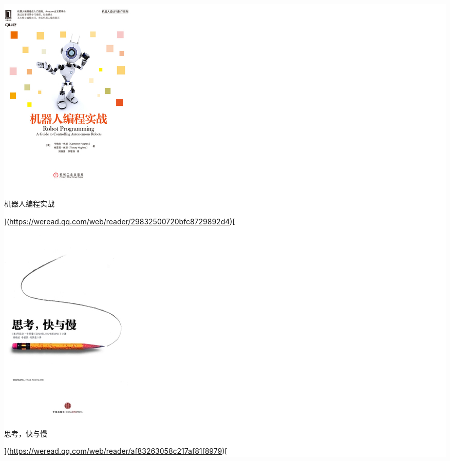 ![](./image/t6_34339975.jpg)

机器人编程实战

](https://weread.qq.com/web/reader/29832500720bfc8729892d4)[

![](./image/t6_YueWen_573975.jpg)

思考，快与慢

](https://weread.qq.com/web/reader/af83263058c217af81f8979)[
